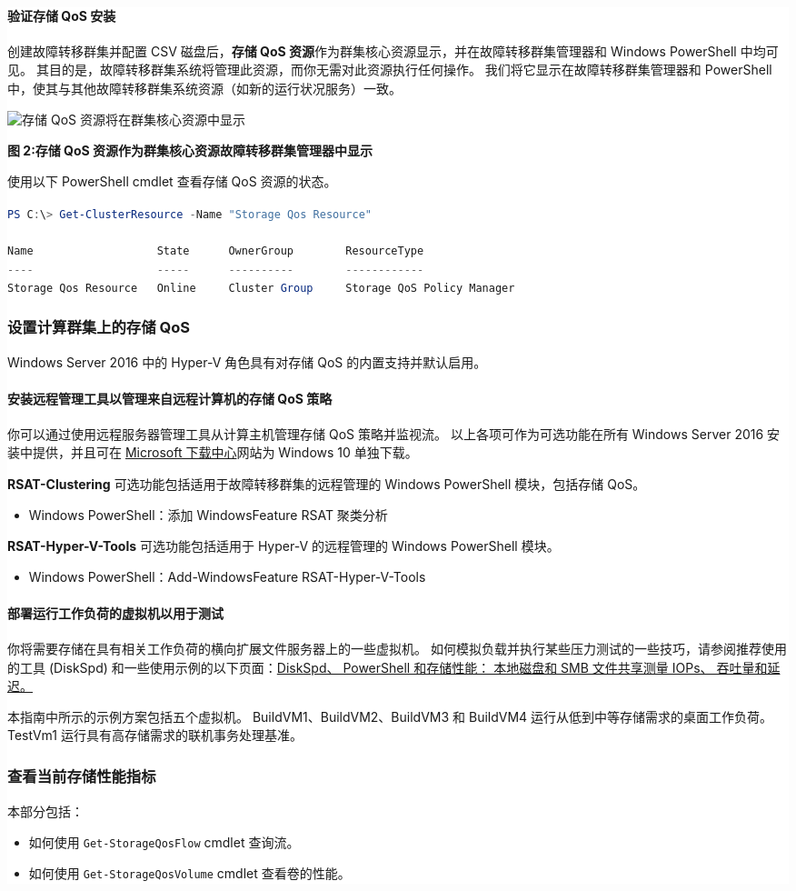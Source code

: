 #### <a name="verify-storage-qos-installation"></a>验证存储 QoS 安装  
创建故障转移群集并配置 CSV 磁盘后，**存储 QoS 资源**作为群集核心资源显示，并在故障转移群集管理器和 Windows PowerShell 中均可见。 其目的是，故障转移群集系统将管理此资源，而你无需对此资源执行任何操作。  我们将它显示在故障转移群集管理器和 PowerShell 中，使其与其他故障转移群集系统资源（如新的运行状况服务）一致。  

![存储 QoS 资源将在群集核心资源中显示](media/overview-Clustering_StorageQoSFCM.png)  

**图 2:存储 QoS 资源作为群集核心资源故障转移群集管理器中显示**  

使用以下 PowerShell cmdlet 查看存储 QoS 资源的状态。  

```PowerShell  
PS C:\> Get-ClusterResource -Name "Storage Qos Resource"  

Name                   State      OwnerGroup        ResourceType                 
----                   -----      ----------        ------------                 
Storage Qos Resource   Online     Cluster Group     Storage QoS Policy Manager  
```  

### <a name="BKMK_SetupStorageQoSonComputeCluster"></a>设置计算群集上的存储 QoS  
Windows Server 2016 中的 Hyper-V 角色具有对存储 QoS 的内置支持并默认启用。  

#### <a name="install-remote-administration-tools-to-manage-storage-qos-policies-from-remote-computers"></a>安装远程管理工具以管理来自远程计算机的存储 QoS 策略  
你可以通过使用远程服务器管理工具从计算主机管理存储 QoS 策略并监视流。  以上各项可作为可选功能在所有 Windows Server 2016 安装中提供，并且可在 [Microsoft 下载中心](https://www.microsoft.com/download/details.aspx?id=45520)网站为 Windows 10 单独下载。

**RSAT-Clustering** 可选功能包括适用于故障转移群集的远程管理的 Windows PowerShell 模块，包括存储 QoS。  

-   Windows PowerShell：添加 WindowsFeature RSAT 聚类分析  

**RSAT-Hyper-V-Tools** 可选功能包括适用于 Hyper-V 的远程管理的 Windows PowerShell 模块。  

-   Windows PowerShell：Add-WindowsFeature RSAT-Hyper-V-Tools  

#### <a name="deploy-virtual-machines-to-run-workloads-for-testing"></a>部署运行工作负荷的虚拟机以用于测试  
你将需要存储在具有相关工作负荷的横向扩展文件服务器上的一些虚拟机。  如何模拟负载并执行某些压力测试的一些技巧，请参阅推荐使用的工具 (DiskSpd) 和一些使用示例的以下页面：[DiskSpd、 PowerShell 和存储性能： 本地磁盘和 SMB 文件共享测量 IOPs、 吞吐量和延迟。](http://blogs.technet.com/b/josebda/archive/2014/10/13/diskspd-powershell-and-storage-performance-measuring-iops-throughput-and-latency-for-both-local-disks-and-smb-file-shares.aspx)  

本指南中所示的示例方案包括五个虚拟机。 BuildVM1、BuildVM2、BuildVM3 和 BuildVM4 运行从低到中等存储需求的桌面工作负荷。 TestVm1 运行具有高存储需求的联机事务处理基准。  

### <a name="view-current-storage-performance-metrics"></a>查看当前存储性能指标  
本部分包括：  

-   如何使用 `Get-StorageQosFlow` cmdlet 查询流。  

-   如何使用 `Get-StorageQosVolume` cmdlet 查看卷的性能。  
